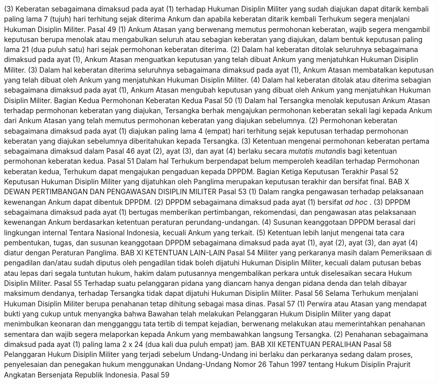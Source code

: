 (3) Keberatan sebagaimana dimaksud pada ayat (1) terhadap Hukuman Disiplin Militer yang sudah diajukan dapat ditarik kembali paling lama 7 (tujuh) hari terhitung sejak diterima Ankum dan apabila keberatan ditarik kembali Terhukum segera menjalani Hukuman Disiplin Militer.
Pasal 49
(1) Ankum Atasan yang berwenang memutus permohonan keberatan, wajib segera mengambil keputusan berupa menolak atau mengabulkan seluruh atau sebagian keberatan yang diajukan, dalam bentuk keputusan paling lama 21 (dua puluh satu) hari sejak permohonan keberatan diterima.
(2) Dalam hal keberatan ditolak seluruhnya sebagaimana dimaksud pada ayat (1), Ankum Atasan menguatkan keputusan yang telah dibuat Ankum yang menjatuhkan Hukuman Disiplin Militer.
(3) Dalam hal keberatan diterima seluruhnya sebagaimana dimaksud pada ayat (1), Ankum Atasan membatalkan keputusan yang telah dibuat oleh Ankum yang menjatuhkan Hukuman Disiplin Militer.
(4) Dalam hal keberatan ditolak atau diterima sebagian sebagaimana dimaksud pada ayat (1), Ankum Atasan mengubah keputusan yang dibuat oleh Ankum yang menjatuhkan Hukuman Disiplin Militer.
Bagian Kedua Permohonan Keberatan Kedua
Pasal 50
(1) Dalam hal Tersangka menolak keputusan Ankum Atasan terhadap permohonan keberatan yang diajukan, Tersangka berhak mengajukan permohonan keberatan sekali lagi kepada Ankum dari Ankum Atasan yang telah memutus permohonan keberatan yang diajukan sebelumnya.
(2) Permohonan keberatan sebagaimana dimaksud pada ayat (1) diajukan paling lama 4 (empat) hari terhitung sejak keputusan terhadap permohonan keberatan yang diajukan sebelumnya diberitahukan kepada Tersangka.
(3) Ketentuan mengenai permohonan keberatan pertama sebagaimana dimaksud dalam Pasal 46 ayat (2), ayat (3), dan ayat (4) berlaku secara _mutatis mutandis_ bagi ketentuan permohonan keberatan kedua.
Pasal 51
Dalam hal Terhukum berpendapat belum memperoleh keadilan terhadap Permohonan keberatan kedua, Terhukum dapat mengajukan pengaduan kepada DPPDM.
Bagian Ketiga Keputusan Terakhir
Pasal 52
Keputusan Hukuman Disiplin Militer yang dijatuhkan oleh Panglima merupakan keputusan terakhir dan bersifat final.
BAB X DEWAN PERTIMBANGAN DAN PENGAWASAN DISIPLIN MILITER
Pasal 53
(1) Dalam rangka pengawasan terhadap pelaksanaan kewenangan Ankum dapat dibentuk DPPDM.
(2) DPPDM sebagaimana dimaksud pada ayat (1) bersifat _ad_ _hoc_ .
(3) DPPDM sebagaimana dimaksud pada ayat (1) bertugas memberikan pertimbangan, rekomendasi, dan pengawasan atas pelaksanaan kewenangan Ankum berdasarkan ketentuan peraturan perundang-undangan.
(4) Susunan keanggotaan DPPDM berasal dari lingkungan internal Tentara Nasional Indonesia, kecuali Ankum yang terkait.
(5) Ketentuan lebih lanjut mengenai tata cara pembentukan, tugas, dan susunan keanggotaan DPPDM sebagaimana dimaksud pada ayat (1), ayat (2), ayat (3), dan ayat (4) diatur dengan Peraturan Panglima.
BAB XI KETENTUAN LAIN-LAIN
Pasal 54
Militer yang perkaranya masih dalam Pemeriksaan di pengadilan dan/atau sudah diputus oleh pengadilan tidak boleh dijatuhi Hukuman Disiplin Militer, kecuali dalam putusan bebas atau lepas dari segala tuntutan hukum, hakim dalam putusannya mengembalikan perkara untuk diselesaikan secara Hukum Disiplin Militer.
Pasal 55
Terhadap suatu pelanggaran pidana yang diancam hanya dengan pidana denda dan telah dibayar maksimum dendanya, terhadap Tersangka tidak dapat dijatuhi Hukuman Disiplin Militer.
Pasal 56
Selama Terhukum menjalani Hukuman Disiplin Militer berupa penahanan tetap dihitung sebagai masa dinas.
Pasal 57
(1) Perwira atau Atasan yang mendapat bukti yang cukup untuk menyangka bahwa Bawahan telah melakukan Pelanggaran Hukum Disiplin Militer yang dapat menimbulkan keonaran dan mengganggu tata tertib di tempat kejadian, berwenang melakukan atau memerintahkan penahanan sementara dan wajib segera melaporkan kepada Ankum yang membawahkan langsung Tersangka.
(2) Penahanan sebagaimana dimaksud pada ayat (1) paling lama 2 x 24 (dua kali dua puluh empat) jam.
BAB XII KETENTUAN PERALIHAN
Pasal 58
Pelanggaran Hukum Disiplin Militer yang terjadi sebelum Undang-Undang ini berlaku dan perkaranya sedang dalam proses, penyelesaian dan penegakan hukum menggunakan Undang-Undang Nomor 26 Tahun 1997 tentang Hukum Disiplin Prajurit Angkatan Bersenjata Republik Indonesia.
Pasal 59